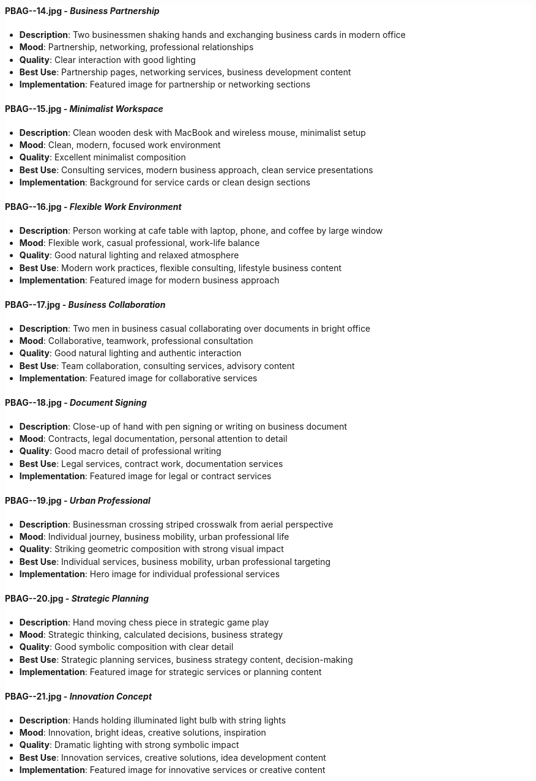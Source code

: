 #### **PBAG--14.jpg** - *Business Partnership*
- **Description**: Two businessmen shaking hands and exchanging business cards in modern office
- **Mood**: Partnership, networking, professional relationships
- **Quality**: Clear interaction with good lighting
- **Best Use**: Partnership pages, networking services, business development content
- **Implementation**: Featured image for partnership or networking sections

#### **PBAG--15.jpg** - *Minimalist Workspace*
- **Description**: Clean wooden desk with MacBook and wireless mouse, minimalist setup
- **Mood**: Clean, modern, focused work environment
- **Quality**: Excellent minimalist composition
- **Best Use**: Consulting services, modern business approach, clean service presentations
- **Implementation**: Background for service cards or clean design sections

#### **PBAG--16.jpg** - *Flexible Work Environment*
- **Description**: Person working at cafe table with laptop, phone, and coffee by large window
- **Mood**: Flexible work, casual professional, work-life balance
- **Quality**: Good natural lighting and relaxed atmosphere
- **Best Use**: Modern work practices, flexible consulting, lifestyle business content
- **Implementation**: Featured image for modern business approach

#### **PBAG--17.jpg** - *Business Collaboration*
- **Description**: Two men in business casual collaborating over documents in bright office
- **Mood**: Collaborative, teamwork, professional consultation
- **Quality**: Good natural lighting and authentic interaction
- **Best Use**: Team collaboration, consulting services, advisory content
- **Implementation**: Featured image for collaborative services

#### **PBAG--18.jpg** - *Document Signing*
- **Description**: Close-up of hand with pen signing or writing on business document
- **Mood**: Contracts, legal documentation, personal attention to detail
- **Quality**: Good macro detail of professional writing
- **Best Use**: Legal services, contract work, documentation services
- **Implementation**: Featured image for legal or contract services

#### **PBAG--19.jpg** - *Urban Professional*
- **Description**: Businessman crossing striped crosswalk from aerial perspective
- **Mood**: Individual journey, business mobility, urban professional life
- **Quality**: Striking geometric composition with strong visual impact
- **Best Use**: Individual services, business mobility, urban professional targeting
- **Implementation**: Hero image for individual professional services

#### **PBAG--20.jpg** - *Strategic Planning*
- **Description**: Hand moving chess piece in strategic game play
- **Mood**: Strategic thinking, calculated decisions, business strategy
- **Quality**: Good symbolic composition with clear detail
- **Best Use**: Strategic planning services, business strategy content, decision-making
- **Implementation**: Featured image for strategic services or planning content

#### **PBAG--21.jpg** - *Innovation Concept*
- **Description**: Hands holding illuminated light bulb with string lights
- **Mood**: Innovation, bright ideas, creative solutions, inspiration
- **Quality**: Dramatic lighting with strong symbolic impact
- **Best Use**: Innovation services, creative solutions, idea development content
- **Implementation**: Featured image for innovative services or creative content
